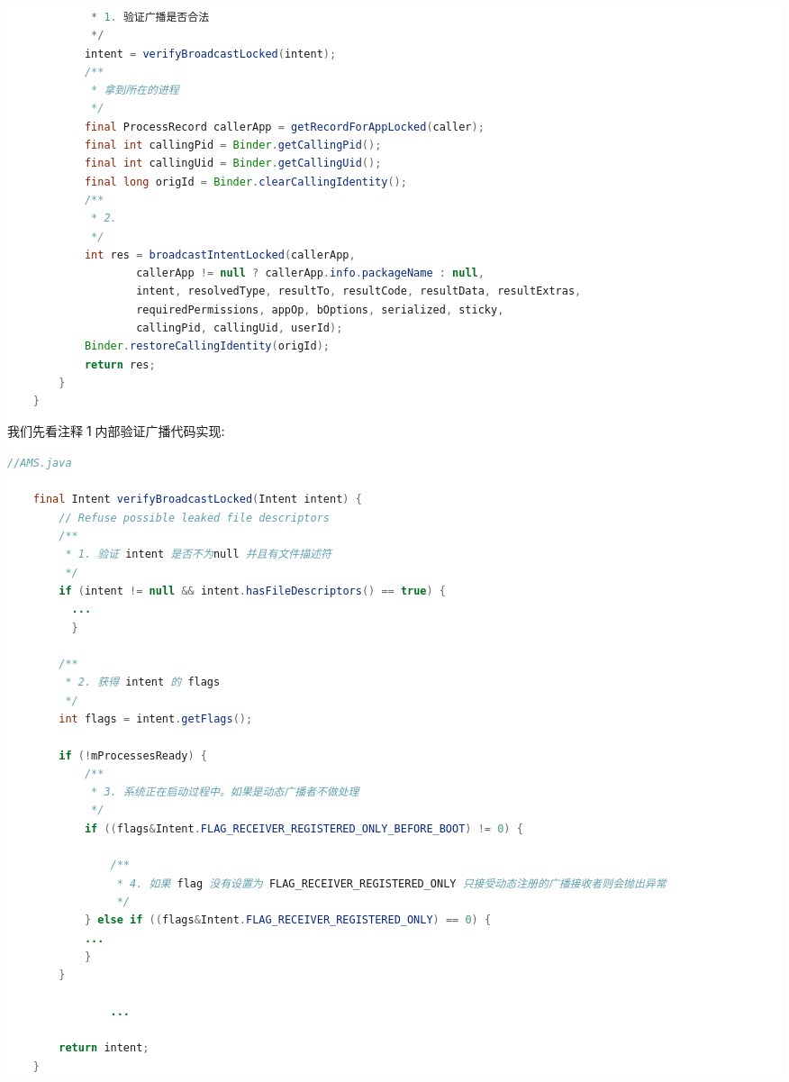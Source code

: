 ```java
             * 1. 验证广播是否合法
             */
            intent = verifyBroadcastLocked(intent);
            /**
             * 拿到所在的进程
             */
            final ProcessRecord callerApp = getRecordForAppLocked(caller);
            final int callingPid = Binder.getCallingPid();
            final int callingUid = Binder.getCallingUid();
            final long origId = Binder.clearCallingIdentity();
            /**
             * 2. 
             */
            int res = broadcastIntentLocked(callerApp,
                    callerApp != null ? callerApp.info.packageName : null,
                    intent, resolvedType, resultTo, resultCode, resultData, resultExtras,
                    requiredPermissions, appOp, bOptions, serialized, sticky,
                    callingPid, callingUid, userId);
            Binder.restoreCallingIdentity(origId);
            return res;
        }
    }
```

我们先看注释 1 内部验证广播代码实现:

```java
//AMS.java

    final Intent verifyBroadcastLocked(Intent intent) {
        // Refuse possible leaked file descriptors
        /**
         * 1. 验证 intent 是否不为null 并且有文件描述符
         */
        if (intent != null && intent.hasFileDescriptors() == true) {
          ...
          }

        /**
         * 2. 获得 intent 的 flags
         */
        int flags = intent.getFlags();

        if (!mProcessesReady) {
            /**
             * 3. 系统正在启动过程中。如果是动态广播者不做处理
             */
            if ((flags&Intent.FLAG_RECEIVER_REGISTERED_ONLY_BEFORE_BOOT) != 0) {

                /**
                 * 4. 如果 flag 没有设置为 FLAG_RECEIVER_REGISTERED_ONLY 只接受动态注册的广播接收者则会抛出异常
                 */
            } else if ((flags&Intent.FLAG_RECEIVER_REGISTERED_ONLY) == 0) {
            ...    
            }
        }

                ...

        return intent;
    }
```
